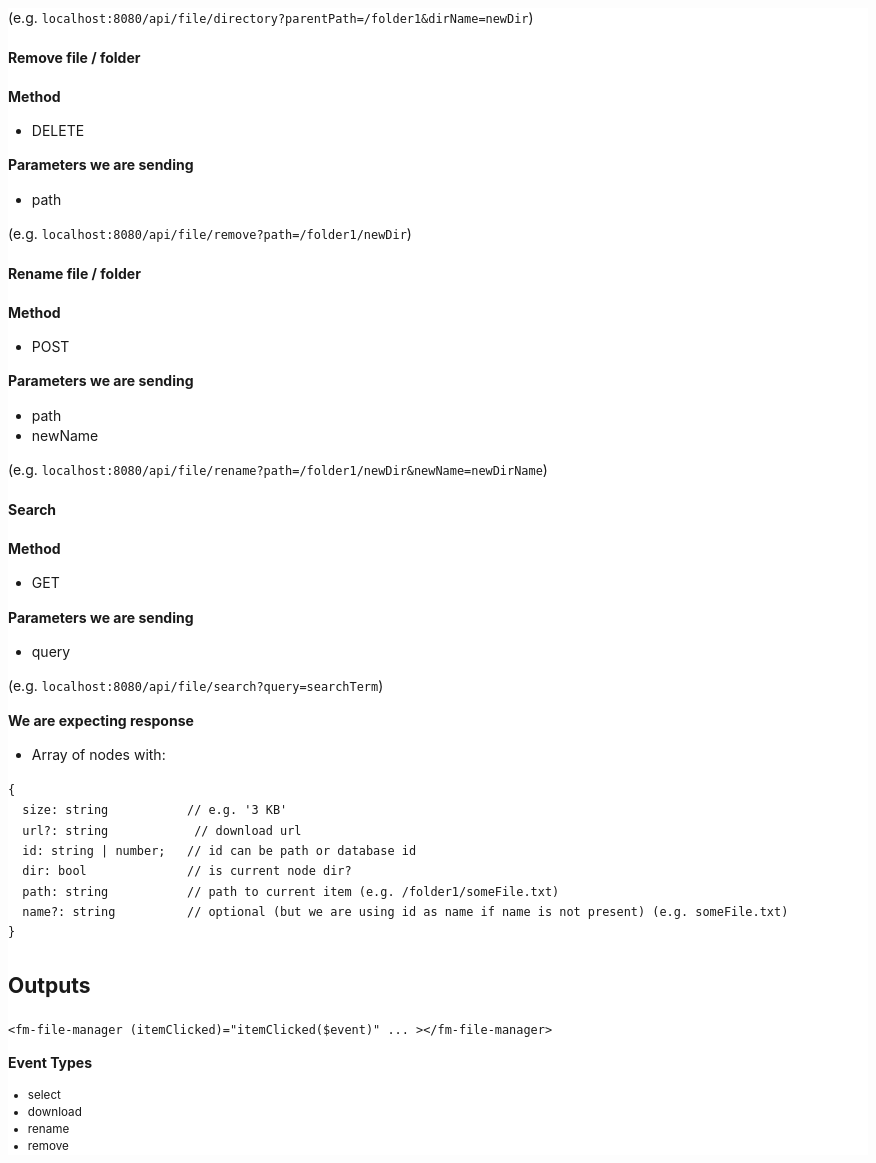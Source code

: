 (e.g. `localhost:8080/api/file/directory?parentPath=/folder1&dirName=newDir`)

#### Remove file / folder

<strong>Method</strong>
* DELETE

<strong>Parameters we are sending</strong>
* path 

(e.g. `localhost:8080/api/file/remove?path=/folder1/newDir`)

#### Rename file / folder

<strong>Method</strong>
* POST

<strong>Parameters we are sending</strong>
* path 
* newName 

(e.g. `localhost:8080/api/file/rename?path=/folder1/newDir&newName=newDirName`)

#### Search

<strong>Method</strong>
* GET

<strong>Parameters we are sending</strong>
* query 

(e.g. `localhost:8080/api/file/search?query=searchTerm`)

<strong>We are expecting response</strong>
* Array of nodes with:
````
{
  size: string           // e.g. '3 KB'
  url?: string            // download url
  id: string | number;   // id can be path or database id
  dir: bool              // is current node dir?
  path: string           // path to current item (e.g. /folder1/someFile.txt)
  name?: string          // optional (but we are using id as name if name is not present) (e.g. someFile.txt)
}
````


## Outputs
````
<fm-file-manager (itemClicked)="itemClicked($event)" ... ></fm-file-manager>
````

<strong>Event Types</strong>
<small>
* select
* download
* rename
* remove
</small>
